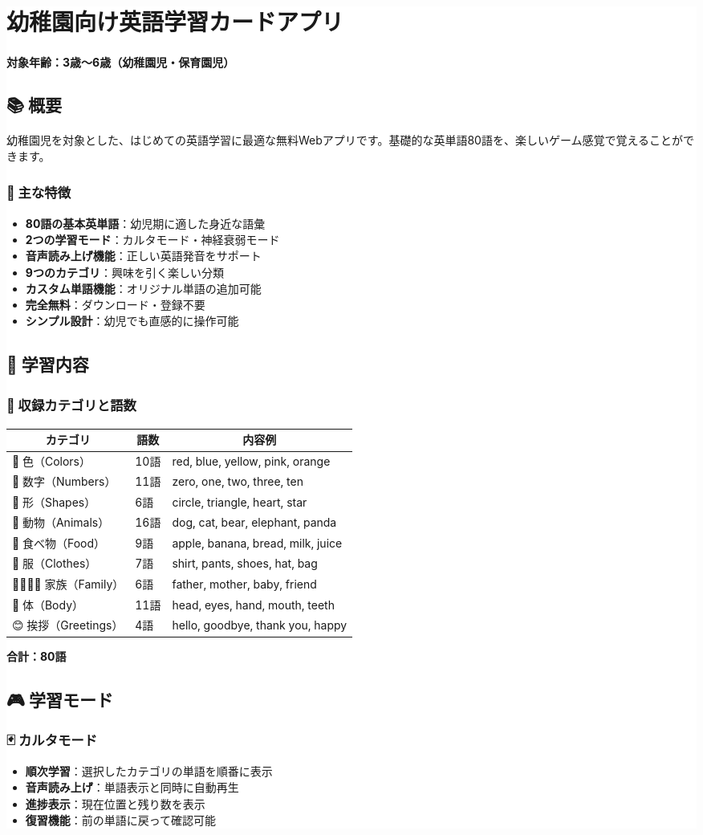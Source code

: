 # 幼稚園向け英語学習カードアプリ

**対象年齢：3歳～6歳（幼稚園児・保育園児）**

## 📚 概要

幼稚園児を対象とした、はじめての英語学習に最適な無料Webアプリです。基礎的な英単語80語を、楽しいゲーム感覚で覚えることができます。

### 🎯 主な特徴
- **80語の基本英単語**：幼児期に適した身近な語彙
- **2つの学習モード**：カルタモード・神経衰弱モード
- **音声読み上げ機能**：正しい英語発音をサポート
- **9つのカテゴリ**：興味を引く楽しい分類
- **カスタム単語機能**：オリジナル単語の追加可能
- **完全無料**：ダウンロード・登録不要
- **シンプル設計**：幼児でも直感的に操作可能

## 🌟 学習内容

### 📖 収録カテゴリと語数
| カテゴリ | 語数 | 内容例 |
|----------|------|--------|
| 🎨 色（Colors） | 10語 | red, blue, yellow, pink, orange |
| 🔢 数字（Numbers） | 11語 | zero, one, two, three, ten |
| 📐 形（Shapes） | 6語 | circle, triangle, heart, star |
| 🐾 動物（Animals） | 16語 | dog, cat, bear, elephant, panda |
| 🍎 食べ物（Food） | 9語 | apple, banana, bread, milk, juice |
| 👕 服（Clothes） | 7語 | shirt, pants, shoes, hat, bag |
| 👨‍👩‍👧‍👦 家族（Family） | 6語 | father, mother, baby, friend |
| 👤 体（Body） | 11語 | head, eyes, hand, mouth, teeth |
| 😊 挨拶（Greetings） | 4語 | hello, goodbye, thank you, happy |

**合計：80語**

## 🎮 学習モード

### 🃏 カルタモード
- **順次学習**：選択したカテゴリの単語を順番に表示
- **音声読み上げ**：単語表示と同時に自動再生
- **進捗表示**：現在位置と残り数を表示
- **復習機能**：前の単語に戻って確認可能
